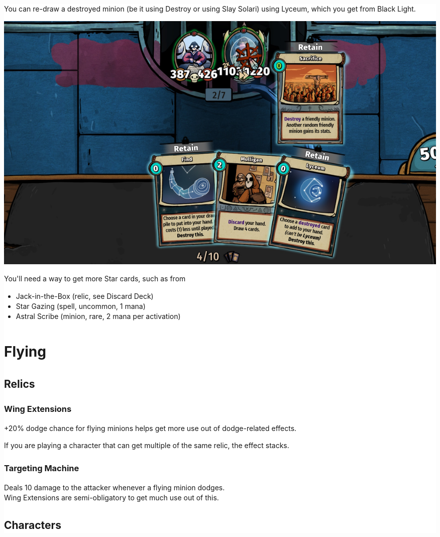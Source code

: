 You can re-draw a destroyed minion (be it using Destroy or using Slay Solari)
using Lyceum, which you get from Black Light.

![](./img/exponential.jpg)

You'll need a way to get more Star cards, such as from
- Jack-in-the-Box (relic, see Discard Deck)
- Star Gazing (spell, uncommon, 1 mana)
- Astral Scribe (minion, rare, 2 mana per activation)

# <a name="flying"/> Flying


## Relics

### Wing Extensions
+20% dodge chance for flying minions helps get more use out of dodge-related effects.

If you are playing a character that can get multiple of the same relic,
the effect stacks.

### Targeting Machine
Deals 10 damage to the attacker whenever a flying minion dodges.\
Wing Extensions are semi-obligatory to get much use out of this.

## Characters
